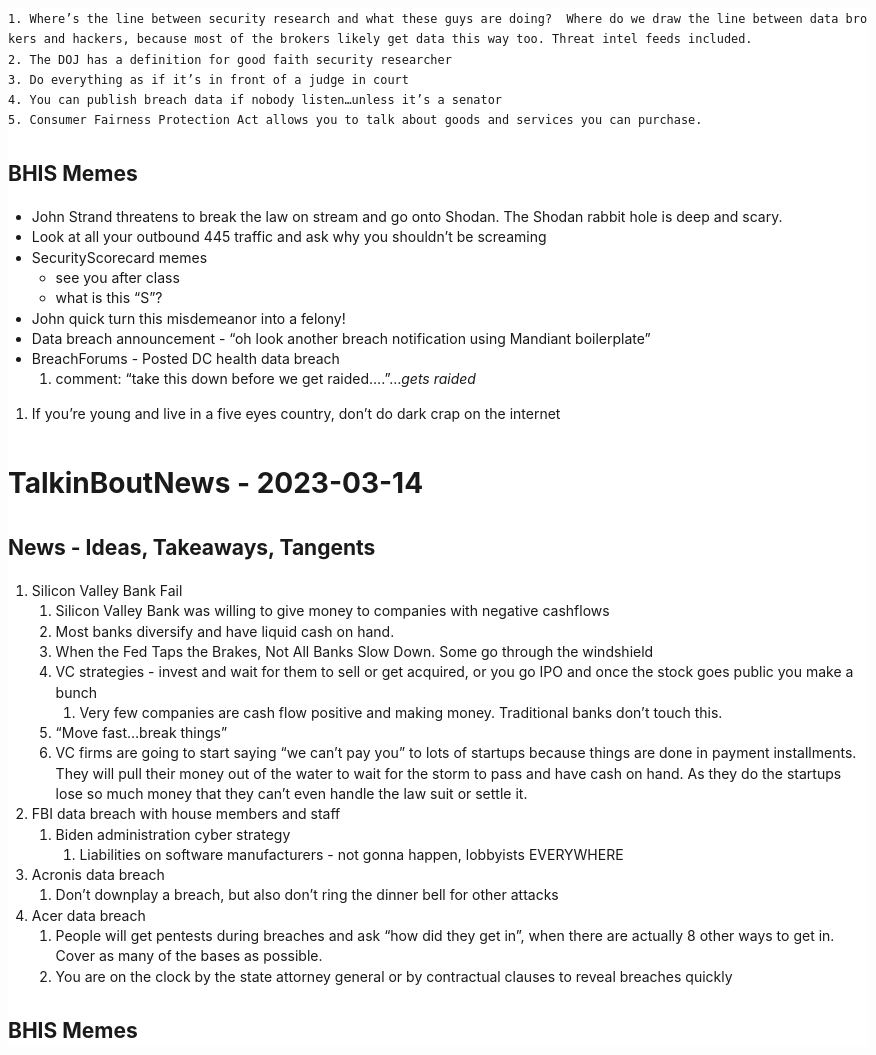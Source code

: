     1. Where’s the line between security research and what these guys are doing?  Where do we draw the line between data brokers and hackers, because most of the brokers likely get data this way too. Threat intel feeds included.
    2. The DOJ has a definition for good faith security researcher
    3. Do everything as if it’s in front of a judge in court
    4. You can publish breach data if nobody listen…unless it’s a senator
    5. Consumer Fairness Protection Act allows you to talk about goods and services you can purchase.

## BHIS Memes

- John Strand threatens to break the law on stream and go onto Shodan. The Shodan rabbit hole is deep and scary.
- Look at all your outbound 445 traffic and ask why you shouldn’t be screaming
- SecurityScorecard memes
    - see you after class
    - what is this “S”?
- John quick turn this misdemeanor into a felony!
- Data breach announcement - “oh look another breach notification using Mandiant boilerplate”
- BreachForums - Posted DC health data breach
    1. comment: “take this down before we get raided….”…*gets raided*
1. If you’re young and live in a five eyes country, don’t do dark crap on the internet

# TalkinBoutNews - 2023-03-14

## News - Ideas, Takeaways, Tangents

1. Silicon Valley Bank Fail
    1. Silicon Valley Bank was willing to give money to companies with negative cashflows
    2. Most banks diversify and have liquid cash on hand.  
    3. When the Fed Taps the Brakes, Not All Banks Slow Down. Some go through the windshield
    4. VC strategies - invest and wait for them to sell or get acquired, or you go IPO and once the stock goes public you make a bunch
        1. Very few companies are cash flow positive and making money. Traditional banks don’t touch this.
    5. “Move fast…break things”
    6. VC firms are going to start saying “we can’t pay you” to lots of startups because things are done in payment installments. They will pull their money out of the water to wait for the storm to pass and have cash on hand. As they do the startups lose so much money that they can’t even handle the law suit or settle it.
2. FBI data breach with house members and staff
    1. Biden administration cyber strategy
        1. Liabilities on software manufacturers - not gonna happen, lobbyists EVERYWHERE
3. Acronis data breach
    1. Don’t downplay a breach, but also don’t ring the dinner bell for other attacks
4. Acer data breach
    1. People will get pentests during breaches and ask “how did they get in”, when there are actually 8 other ways to get in.  Cover as many of the bases as possible.
    2. You are on the clock by the state attorney general or by contractual clauses to reveal breaches quickly

## BHIS Memes
